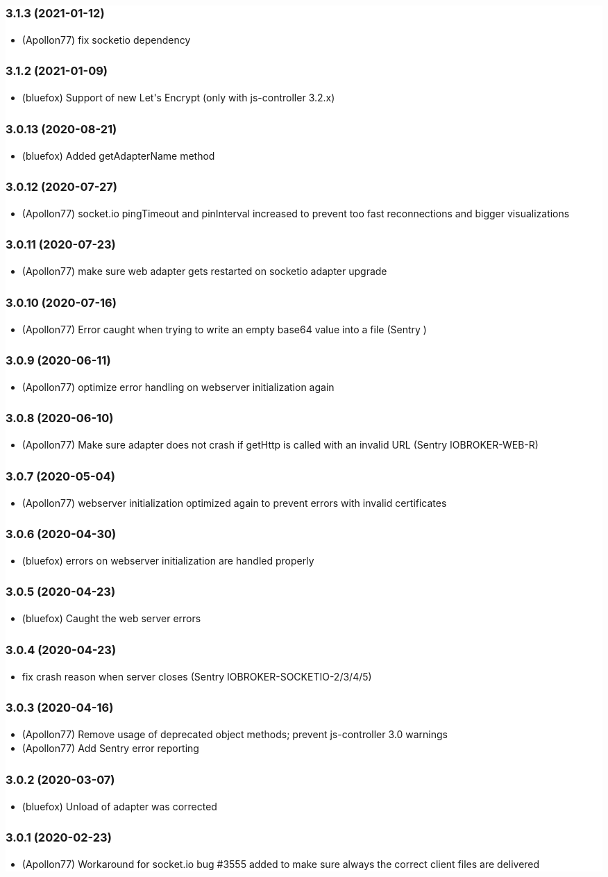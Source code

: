 ### 3.1.3 (2021-01-12)
* (Apollon77) fix socketio dependency

### 3.1.2 (2021-01-09)
* (bluefox) Support of new Let's Encrypt (only with js-controller 3.2.x)

### 3.0.13 (2020-08-21)
* (bluefox) Added getAdapterName method

### 3.0.12 (2020-07-27)
* (Apollon77) socket.io pingTimeout and pinInterval increased to prevent too fast reconnections and bigger visualizations

### 3.0.11 (2020-07-23)
* (Apollon77) make sure web adapter gets restarted on socketio adapter upgrade

### 3.0.10 (2020-07-16)
* (Apollon77) Error caught when trying to write an empty base64 value into a file (Sentry )

### 3.0.9 (2020-06-11)
* (Apollon77) optimize error handling on webserver initialization again

### 3.0.8 (2020-06-10)
* (Apollon77) Make sure adapter does not crash if getHttp is called with an invalid URL (Sentry IOBROKER-WEB-R)

### 3.0.7 (2020-05-04)
* (Apollon77) webserver initialization optimized again to prevent errors with invalid certificates

### 3.0.6 (2020-04-30)
* (bluefox) errors on webserver initialization are handled properly

### 3.0.5 (2020-04-23)
* (bluefox) Caught the web server errors

### 3.0.4 (2020-04-23)
* fix crash reason when server closes (Sentry IOBROKER-SOCKETIO-2/3/4/5)

### 3.0.3 (2020-04-16)
* (Apollon77) Remove usage of deprecated object methods; prevent js-controller 3.0 warnings
* (Apollon77) Add Sentry error reporting

### 3.0.2 (2020-03-07)
* (bluefox) Unload of adapter was corrected

### 3.0.1 (2020-02-23)
* (Apollon77) Workaround for socket.io bug #3555 added to make sure always the correct client files are delivered
